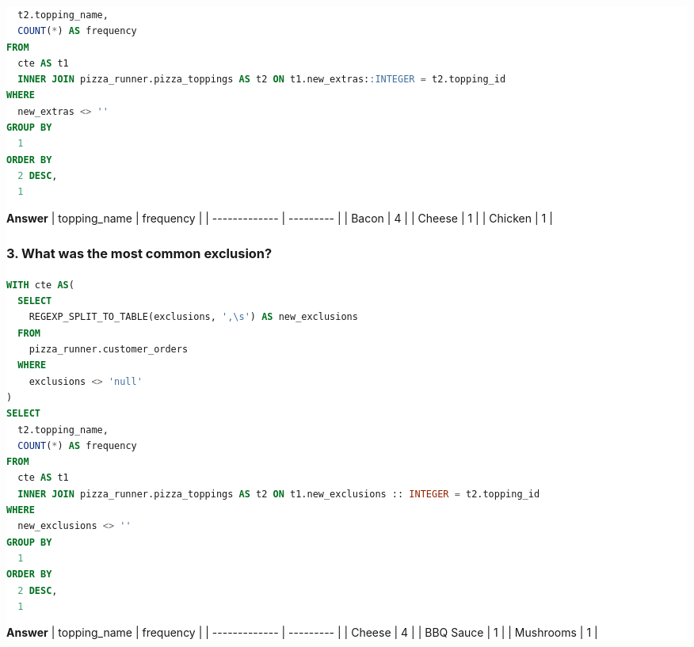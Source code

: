 ````sql
  t2.topping_name,
  COUNT(*) AS frequency
FROM
  cte AS t1
  INNER JOIN pizza_runner.pizza_toppings AS t2 ON t1.new_extras::INTEGER = t2.topping_id
WHERE
  new_extras <> ''
GROUP BY
  1
ORDER BY
  2 DESC,
  1 
````
**Answer**
| topping\_name | frequency |
| ------------- | --------- |
| Bacon         | 4         |
| Cheese        | 1         |
| Chicken       | 1         |

### 3.  What was the most common exclusion?
````sql
WITH cte AS(
  SELECT
    REGEXP_SPLIT_TO_TABLE(exclusions, ',\s') AS new_exclusions
  FROM
    pizza_runner.customer_orders
  WHERE
    exclusions <> 'null'
)
SELECT
  t2.topping_name,
  COUNT(*) AS frequency
FROM
  cte AS t1
  INNER JOIN pizza_runner.pizza_toppings AS t2 ON t1.new_exclusions :: INTEGER = t2.topping_id
WHERE
  new_exclusions <> ''
GROUP BY
  1
ORDER BY
  2 DESC,
  1
````

**Answer**
| topping\_name | frequency |
| ------------- | --------- |
| Cheese        | 4         |
| BBQ Sauce     | 1         |
| Mushrooms     | 1         |
